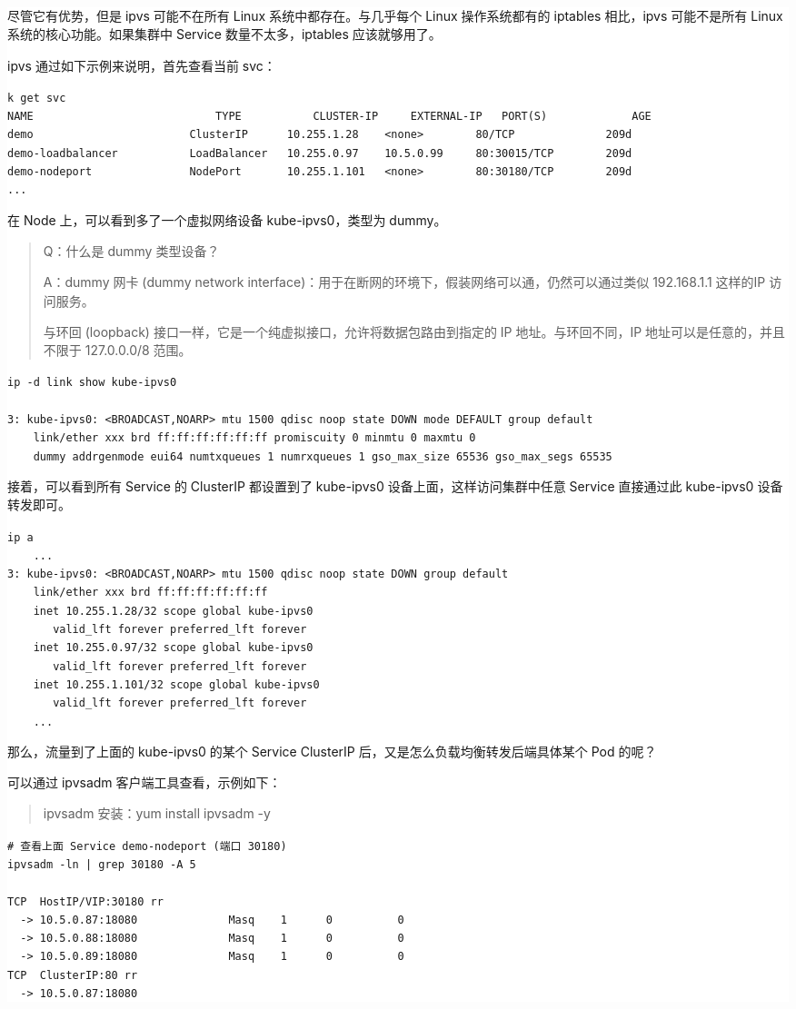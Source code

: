 尽管它有优势，但是 ipvs 可能不在所有 Linux 系统中都存在。与几乎每个 Linux 操作系统都有的 iptables 相比，ipvs 可能不是所有 Linux 系统的核心功能。如果集群中 Service 数量不太多，iptables 应该就够用了。

ipvs 通过如下示例来说明，首先查看当前 svc：
```shell
k get svc                      
NAME                            TYPE           CLUSTER-IP     EXTERNAL-IP   PORT(S)             AGE
demo                        ClusterIP      10.255.1.28    <none>        80/TCP              209d
demo-loadbalancer           LoadBalancer   10.255.0.97    10.5.0.99     80:30015/TCP        209d
demo-nodeport               NodePort       10.255.1.101   <none>        80:30180/TCP        209d
...
```

在 Node 上，可以看到多了一个虚拟网络设备 kube-ipvs0，类型为 dummy。

> Q：什么是 dummy 类型设备？
> 
> A：dummy 网卡 (dummy network interface)：用于在断网的环境下，假装网络可以通，仍然可以通过类似 192.168.1.1 这样的IP 访问服务。
> 
> 与环回 (loopback) 接口一样，它是一个纯虚拟接口，允许将数据包路由到指定的 IP 地址。与环回不同，IP 地址可以是任意的，并且不限于 127.0.0.0/8 范围。

```shell
ip -d link show kube-ipvs0

3: kube-ipvs0: <BROADCAST,NOARP> mtu 1500 qdisc noop state DOWN mode DEFAULT group default 
    link/ether xxx brd ff:ff:ff:ff:ff:ff promiscuity 0 minmtu 0 maxmtu 0 
    dummy addrgenmode eui64 numtxqueues 1 numrxqueues 1 gso_max_size 65536 gso_max_segs 65535
```

接着，可以看到所有 Service 的 ClusterIP 都设置到了 kube-ipvs0 设备上面，这样访问集群中任意 Service 直接通过此 kube-ipvs0 设备转发即可。
```shell
ip a
    ...
3: kube-ipvs0: <BROADCAST,NOARP> mtu 1500 qdisc noop state DOWN group default 
    link/ether xxx brd ff:ff:ff:ff:ff:ff
    inet 10.255.1.28/32 scope global kube-ipvs0
       valid_lft forever preferred_lft forever
    inet 10.255.0.97/32 scope global kube-ipvs0
       valid_lft forever preferred_lft forever
    inet 10.255.1.101/32 scope global kube-ipvs0
       valid_lft forever preferred_lft forever
    ...
```

那么，流量到了上面的 kube-ipvs0 的某个 Service ClusterIP 后，又是怎么负载均衡转发后端具体某个 Pod 的呢？

可以通过 ipvsadm 客户端工具查看，示例如下：

> ipvsadm 安装：yum install ipvsadm -y

```shell
# 查看上面 Service demo-nodeport (端口 30180)
ipvsadm -ln | grep 30180 -A 5

TCP  HostIP/VIP:30180 rr
  -> 10.5.0.87:18080              Masq    1      0          0         
  -> 10.5.0.88:18080              Masq    1      0          0         
  -> 10.5.0.89:18080              Masq    1      0          0         
TCP  ClusterIP:80 rr
  -> 10.5.0.87:18080
```
